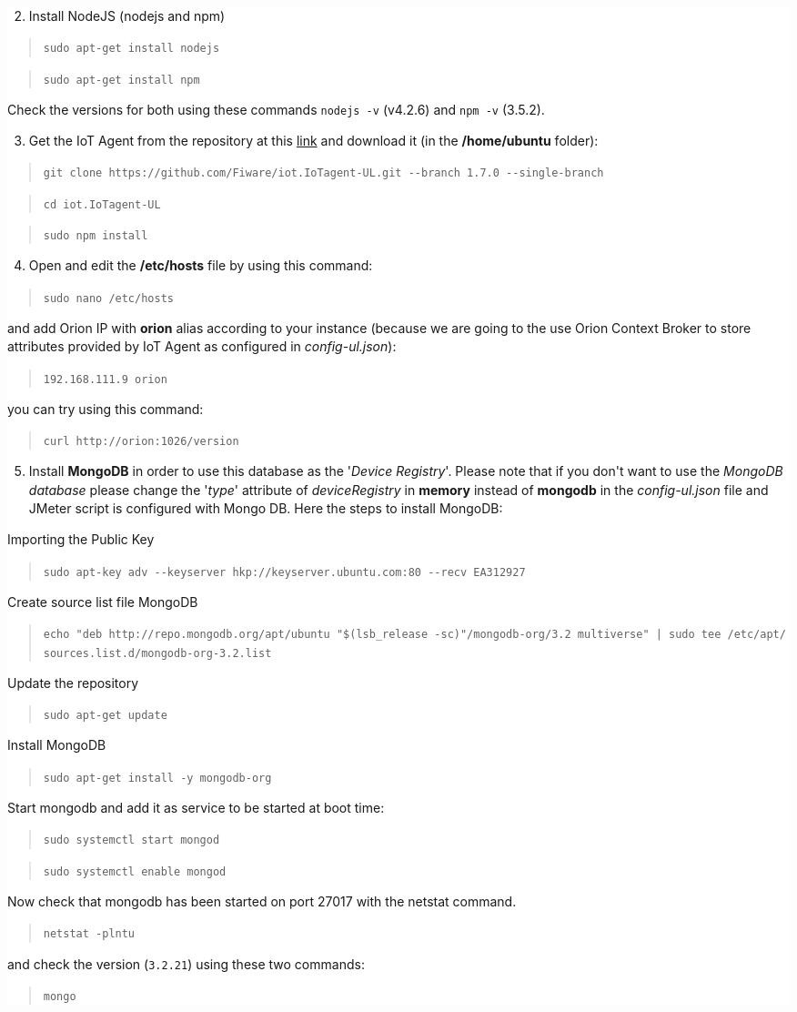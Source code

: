 2. Install NodeJS (nodejs and npm)

> `sudo apt-get install nodejs` 

> `sudo apt-get install npm`

Check the versions for both using these commands `nodejs -v` (v4.2.6) and `npm -v` (3.5.2). 

3. Get the IoT Agent from the repository at this [link](https://github.com/Fiware/iot.IoTagent-UL.git) and download it (in the **/home/ubuntu** folder):

> `git clone https://github.com/Fiware/iot.IoTagent-UL.git --branch 1.7.0 --single-branch`

> `cd iot.IoTagent-UL`

> `sudo npm install`

4. Open and edit the **/etc/hosts** file by using this command:

> `sudo nano /etc/hosts` 

and add Orion IP with **orion** alias according to your instance (because we are going to the use Orion Context Broker to store attributes provided by IoT Agent as configured in *config-ul.json*): 

> `192.168.111.9 orion`

you can try using this command:

> `curl http://orion:1026/version`

5. Install **MongoDB** in order to use this database as the '*Device Registry*'. Please note that if you don't want to use the *MongoDB database* please change the '*type*' attribute of *deviceRegistry* in **memory** instead of **mongodb** in the *config-ul.json* file and JMeter script is configured with Mongo DB.
Here the steps to install MongoDB:

Importing the Public Key
> `sudo apt-key adv --keyserver hkp://keyserver.ubuntu.com:80 --recv EA312927`

Create source list file MongoDB
> `echo "deb http://repo.mongodb.org/apt/ubuntu "$(lsb_release -sc)"/mongodb-org/3.2 multiverse" | sudo tee /etc/apt/sources.list.d/mongodb-org-3.2.list`

Update the repository
> `sudo apt-get update`

Install MongoDB
> `sudo apt-get install -y mongodb-org`

Start mongodb and add it as service to be started at boot time:

> `sudo systemctl start mongod`

> `sudo systemctl enable mongod`

Now check that mongodb has been started on port 27017 with the netstat command.

> `netstat -plntu`

and check the version (`3.2.21`) using these two commands:

> `mongo`

